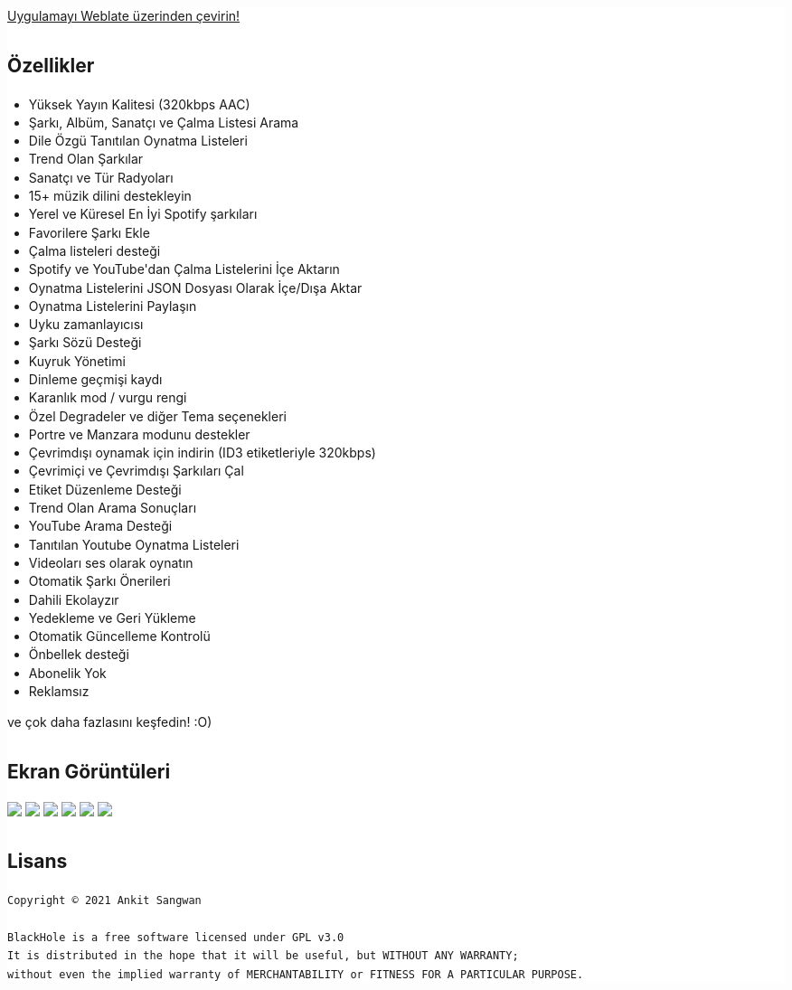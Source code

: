 [Uygulamayı Weblate üzerinden çevirin!](https://hosted.weblate.org/projects/blackhole/translations/)

## Özellikler

- Yüksek Yayın Kalitesi (320kbps AAC)
- Şarkı, Albüm, Sanatçı ve Çalma Listesi Arama
- Dile Özgü Tanıtılan Oynatma Listeleri
- Trend Olan Şarkılar
- Sanatçı ve Tür Radyoları
- 15+ müzik dilini destekleyin
- Yerel ve Küresel En İyi Spotify şarkıları
- Favorilere Şarkı Ekle
- Çalma listeleri desteği
- Spotify ve YouTube'dan Çalma Listelerini İçe Aktarın
- Oynatma Listelerini JSON Dosyası Olarak İçe/Dışa Aktar
- Oynatma Listelerini Paylaşın
- Uyku zamanlayıcısı
- Şarkı Sözü Desteği
- Kuyruk Yönetimi
- Dinleme geçmişi kaydı
- Karanlık mod / vurgu rengi
- Özel Degradeler ve diğer Tema seçenekleri
- Portre ve Manzara modunu destekler
- Çevrimdışı oynamak için indirin (ID3 etiketleriyle 320kbps)
- Çevrimiçi ve Çevrimdışı Şarkıları Çal
- Etiket Düzenleme Desteği
- Trend Olan Arama Sonuçları
- YouTube Arama Desteği
- Tanıtılan Youtube Oynatma Listeleri
- Videoları ses olarak oynatın
- Otomatik Şarkı Önerileri
- Dahili Ekolayzır
- Yedekleme ve Geri Yükleme
- Otomatik Güncelleme Kontrolü
- Önbellek desteği
- Abonelik Yok
- Reklamsız

ve çok daha fazlasını keşfedin! :O)

## Ekran Görüntüleri

<img src="https://github.com/Sangwan5688/BlackHole/blob/main/fastlane/metadata/android/en-US/images/phoneScreenshots/1.png?raw=true" width="32%"> <img src="https://github.com/Sangwan5688/BlackHole/blob/main/fastlane/metadata/android/en-US/images/phoneScreenshots/2.png?raw=true" width="32%"> <img src="https://github.com/Sangwan5688/BlackHole/blob/main/fastlane/metadata/android/en-US/images/phoneScreenshots/3.png?raw=true" width="32%"> <img src="https://github.com/Sangwan5688/BlackHole/blob/main/fastlane/metadata/android/en-US/images/phoneScreenshots/4.png?raw=true" width="32%"> <img src="https://github.com/Sangwan5688/BlackHole/blob/main/fastlane/metadata/android/en-US/images/phoneScreenshots/5.png?raw=true" width="32%"> <img src="https://github.com/Sangwan5688/BlackHole/blob/main/fastlane/metadata/android/en-US/images/phoneScreenshots/6.png?raw=true" width="32%">

## Lisans

```
Copyright © 2021 Ankit Sangwan

BlackHole is a free software licensed under GPL v3.0
It is distributed in the hope that it will be useful, but WITHOUT ANY WARRANTY;
without even the implied warranty of MERCHANTABILITY or FITNESS FOR A PARTICULAR PURPOSE.
```
